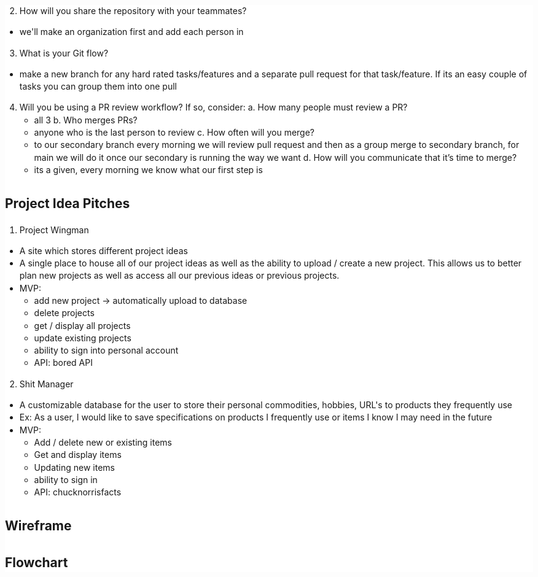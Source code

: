 2. How will you share the repository with your teammates?

- we'll make an organization first and add each person in

3. What is your Git flow?

- make a new branch for any hard rated tasks/features and a separate pull request for that task/feature. If its an easy couple of tasks you can group them into one pull

4. Will you be using a PR review workflow? If so, consider:
  a. How many people must review a PR?
    - all 3
  b. Who merges PRs?
    - anyone who is the last person to review
  c. How often will you merge?
    - to our secondary branch every morning we will review pull request and then as a group merge to secondary branch, for main we will do it once our secondary is running the way we want
  d. How will you communicate that it’s time to merge?
    - its a given, every morning we know what our first step is
  
## Project Idea Pitches

1. Project Wingman

- A site which stores different project ideas
- A single place to house all of our project ideas as well as the ability to upload / create a new project. This allows us to better plan new projects as well as access all our previous ideas or previous projects.
- MVP:
  - add new project -> automatically upload to database
  - delete projects
  - get / display all projects
  - update existing projects
  - ability to sign into personal account
  - API: bored API
  
2. Shit Manager

- A customizable database for the user to store their personal commodities, hobbies, URL's to products they frequently use
- Ex: As a user, I would like to save specifications on products I frequently use or items I know I may need in the future
- MVP:
  - Add / delete new or existing items
  - Get and display items
  - Updating new items
  - ability to sign in
  - API: chucknorrisfacts

## Wireframe

## Flowchart

